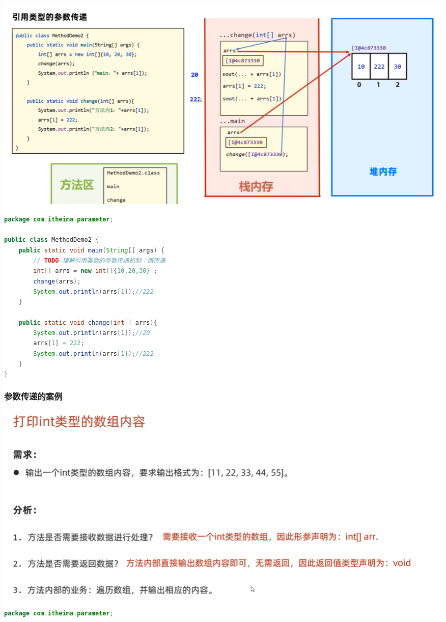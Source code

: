 ![img_119.png](../image1/img_119.png)  
```java
package com.itheima.parameter;

public class MethodDemo2 {
    public static void main(String[] args) {
        // TODO 理解引用类型的参数传递机制：值传递
        int[] arrs = new int[]{10,20,30} ;
        change(arrs);
        System.out.println(arrs[1]);//222
    }

    public static void change(int[] arrs){
        System.out.println(arrs[1]);//20
        arrs[1] = 222;
        System.out.println(arrs[1]);//222
    }
}

```
### 参数传递的案例  
![img_121.png](../image1/img_121.png)  
```java
package com.itheima.parameter;
```
